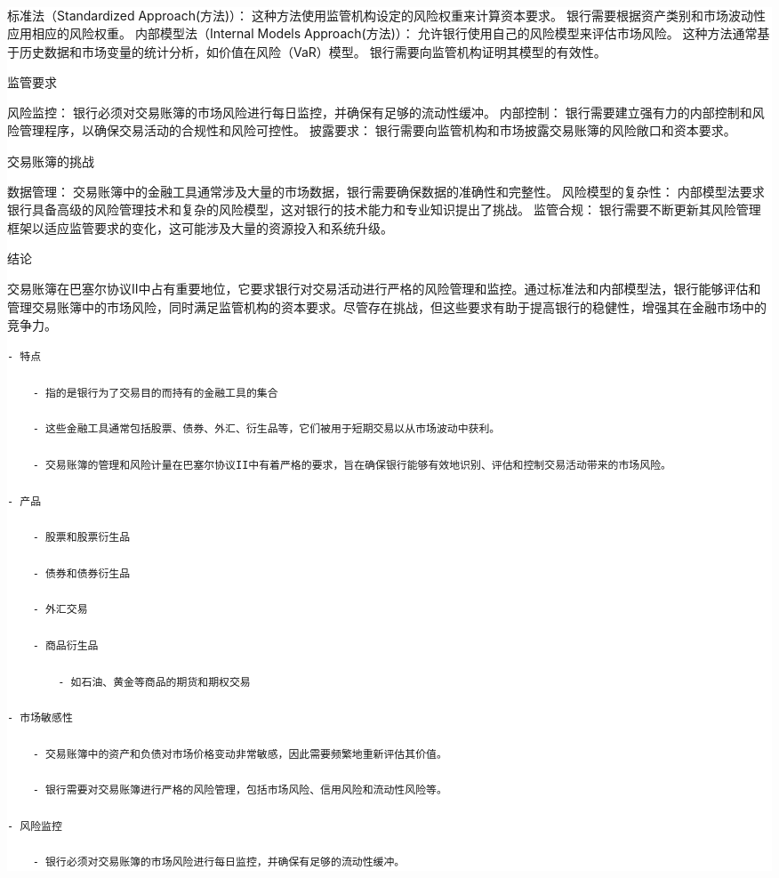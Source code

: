   标准法（Standardized Approach(方法)）：
  这种方法使用监管机构设定的风险权重来计算资本要求。
  银行需要根据资产类别和市场波动性应用相应的风险权重。
  内部模型法（Internal Models Approach(方法)）：
  允许银行使用自己的风险模型来评估市场风险。
  这种方法通常基于历史数据和市场变量的统计分析，如价值在风险（VaR）模型。
  银行需要向监管机构证明其模型的有效性。
  
  监管要求
  
  风险监控：
  银行必须对交易账簿的市场风险进行每日监控，并确保有足够的流动性缓冲。
  内部控制：
  银行需要建立强有力的内部控制和风险管理程序，以确保交易活动的合规性和风险可控性。
  披露要求：
  银行需要向监管机构和市场披露交易账簿的风险敞口和资本要求。
  
  交易账簿的挑战
  
  数据管理：
  交易账簿中的金融工具通常涉及大量的市场数据，银行需要确保数据的准确性和完整性。
  风险模型的复杂性：
  内部模型法要求银行具备高级的风险管理技术和复杂的风险模型，这对银行的技术能力和专业知识提出了挑战。
  监管合规：
  银行需要不断更新其风险管理框架以适应监管要求的变化，这可能涉及大量的资源投入和系统升级。
  
  结论
  
  交易账簿在巴塞尔协议II中占有重要地位，它要求银行对交易活动进行严格的风险管理和监控。通过标准法和内部模型法，银行能够评估和管理交易账簿中的市场风险，同时满足监管机构的资本要求。尽管存在挑战，但这些要求有助于提高银行的稳健性，增强其在金融市场中的竞争力。
  
  
	- 特点

		- 指的是银行为了交易目的而持有的金融工具的集合

		- 这些金融工具通常包括股票、债券、外汇、衍生品等，它们被用于短期交易以从市场波动中获利。

		- 交易账簿的管理和风险计量在巴塞尔协议II中有着严格的要求，旨在确保银行能够有效地识别、评估和控制交易活动带来的市场风险。

	- 产品

		- 股票和股票衍生品

		- 债券和债券衍生品

		- 外汇交易

		- 商品衍生品

			- 如石油、黄金等商品的期货和期权交易

	- 市场敏感性

		- 交易账簿中的资产和负债对市场价格变动非常敏感，因此需要频繁地重新评估其价值。

		- 银行需要对交易账簿进行严格的风险管理，包括市场风险、信用风险和流动性风险等。

	- 风险监控

		- 银行必须对交易账簿的市场风险进行每日监控，并确保有足够的流动性缓冲。

